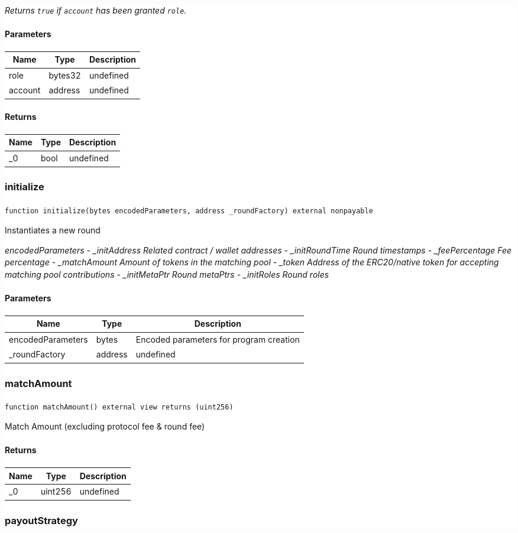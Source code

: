 

*Returns `true` if `account` has been granted `role`.*

#### Parameters

| Name | Type | Description |
|---|---|---|
| role | bytes32 | undefined |
| account | address | undefined |

#### Returns

| Name | Type | Description |
|---|---|---|
| _0 | bool | undefined |

### initialize

```solidity
function initialize(bytes encodedParameters, address _roundFactory) external nonpayable
```

Instantiates a new round

*encodedParameters  - _initAddress Related contract / wallet addresses  - _initRoundTime Round timestamps  - _feePercentage Fee percentage  - _matchAmount Amount of tokens in the matching pool  - _token Address of the ERC20/native token for accepting matching pool contributions  - _initMetaPtr Round metaPtrs  - _initRoles Round roles*

#### Parameters

| Name | Type | Description |
|---|---|---|
| encodedParameters | bytes | Encoded parameters for program creation |
| _roundFactory | address | undefined |

### matchAmount

```solidity
function matchAmount() external view returns (uint256)
```

Match Amount (excluding protocol fee &amp; round fee)




#### Returns

| Name | Type | Description |
|---|---|---|
| _0 | uint256 | undefined |

### payoutStrategy
